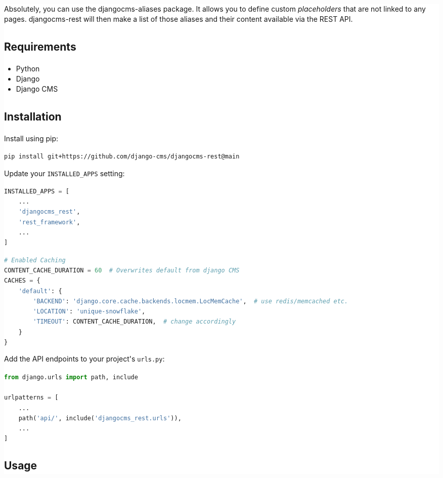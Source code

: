 Absolutely, you can use the djangocms-aliases package. It allows you to define custom _placeholders_
that are not linked to any pages. djangocms-rest will then make a list of those aliases and their
content available via the REST API.

## Requirements

- Python
- Django
- Django CMS

## Installation

Install using pip:

```bash
pip install git+https://github.com/django-cms/djangocms-rest@main
```

Update your `INSTALLED_APPS` setting:

```python
INSTALLED_APPS = [
    ...
    'djangocms_rest',
    'rest_framework',
    ...
]
```

```python
# Enabled Caching
CONTENT_CACHE_DURATION = 60  # Overwrites default from django CMS
CACHES = {
    'default': {
        'BACKEND': 'django.core.cache.backends.locmem.LocMemCache',  # use redis/memcached etc.
        'LOCATION': 'unique-snowflake',
        'TIMEOUT': CONTENT_CACHE_DURATION,  # change accordingly
    }
}
```

Add the API endpoints to your project's `urls.py`:

```python
from django.urls import path, include

urlpatterns = [
    ...
    path('api/', include('djangocms_rest.urls')),
    ...
]
```
## Usage
